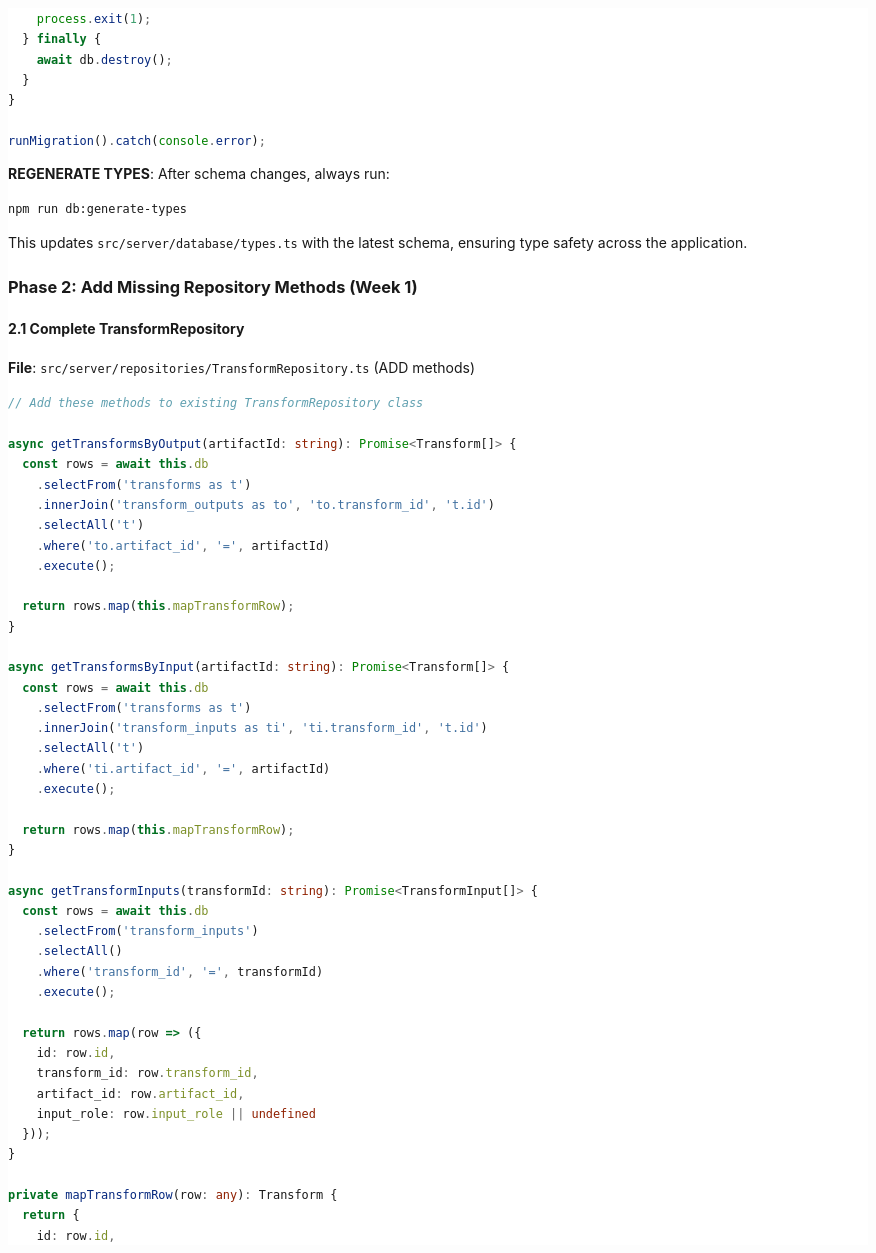 ```typescript
    process.exit(1);
  } finally {
    await db.destroy();
  }
}

runMigration().catch(console.error);
```

**REGENERATE TYPES**: After schema changes, always run:
```bash
npm run db:generate-types
```

This updates `src/server/database/types.ts` with the latest schema, ensuring type safety across the application.

### Phase 2: Add Missing Repository Methods (Week 1)

#### 2.1 Complete TransformRepository
**File**: `src/server/repositories/TransformRepository.ts` (ADD methods)
```typescript
// Add these methods to existing TransformRepository class

async getTransformsByOutput(artifactId: string): Promise<Transform[]> {
  const rows = await this.db
    .selectFrom('transforms as t')
    .innerJoin('transform_outputs as to', 'to.transform_id', 't.id')
    .selectAll('t')
    .where('to.artifact_id', '=', artifactId)
    .execute();

  return rows.map(this.mapTransformRow);
}

async getTransformsByInput(artifactId: string): Promise<Transform[]> {
  const rows = await this.db
    .selectFrom('transforms as t')
    .innerJoin('transform_inputs as ti', 'ti.transform_id', 't.id')
    .selectAll('t') 
    .where('ti.artifact_id', '=', artifactId)
    .execute();

  return rows.map(this.mapTransformRow);
}

async getTransformInputs(transformId: string): Promise<TransformInput[]> {
  const rows = await this.db
    .selectFrom('transform_inputs')
    .selectAll()
    .where('transform_id', '=', transformId)
    .execute();

  return rows.map(row => ({
    id: row.id,
    transform_id: row.transform_id,
    artifact_id: row.artifact_id,
    input_role: row.input_role || undefined
  }));
}

private mapTransformRow(row: any): Transform {
  return {
    id: row.id,
```